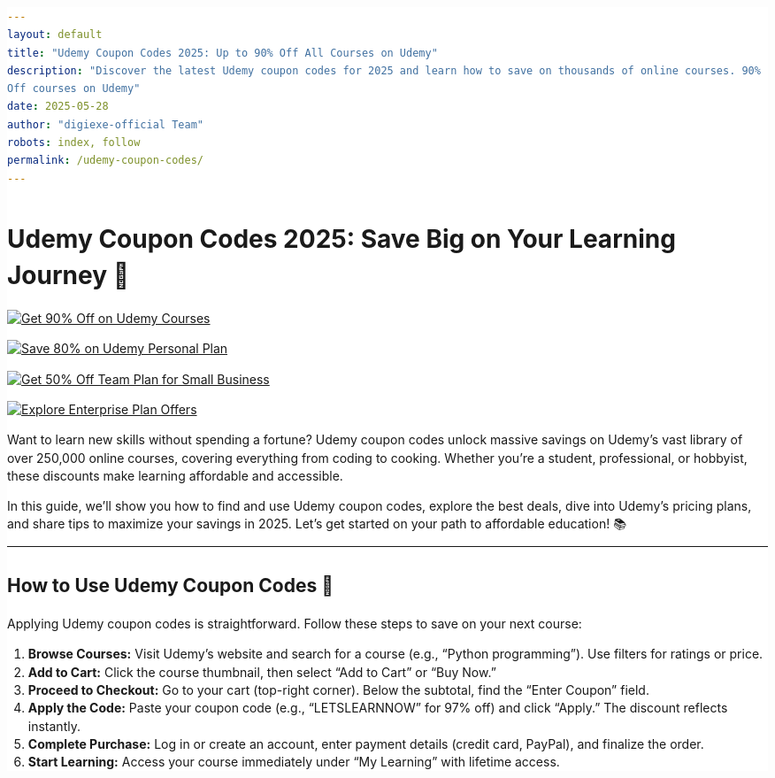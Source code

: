 ```yaml
---
layout: default
title: "Udemy Coupon Codes 2025: Up to 90% Off All Courses on Udemy"
description: "Discover the latest Udemy coupon codes for 2025 and learn how to save on thousands of online courses. 90% Off courses on Udemy"
date: 2025-05-28
author: "digiexe-official Team"
robots: index, follow
permalink: /udemy-coupon-codes/
---
```


# Udemy Coupon Codes 2025: Save Big on Your Learning Journey 🚀

[![Get 90% Off on Udemy Courses](https://img.shields.io/badge/Get_90%25_Off_on_Udemy-Grab_Deal-F47C20?style=for-the-badge&logo=udemy&logoColor=white)](https://www.udemy.com/pricing/)

[![Save 80% on Udemy Personal Plan](https://img.shields.io/badge/Save_80%25_on_Personal_Plan-Subscribe_Now-F47C20?style=for-the-badge&logo=udemy&logoColor=white)](https://www.udemy.com/pricing/)

[![Get 50% Off Team Plan for Small Business](https://img.shields.io/badge/Get_50%25_Off_Team_Plan-Join_Today-F47C20?style=for-the-badge&logo=udemy&logoColor=white)](https://www.udemy.com/pricing/)

[![Explore Enterprise Plan Offers](https://img.shields.io/badge/Explore_Enterprise_Plan-Contact_Sales-F47C20?style=for-the-badge&logo=udemy&logoColor=white)](https://www.udemy.com/pricing/)


Want to learn new skills without spending a fortune? Udemy coupon codes unlock massive savings on Udemy’s vast library of over 250,000 online courses, 
covering everything from coding to cooking. Whether you’re a student, professional, or hobbyist, these discounts make learning affordable and accessible. 

In this guide, we’ll show you how to find and use Udemy coupon codes, explore the best deals, dive into Udemy’s pricing plans, 
and share tips to maximize your savings in 2025. Let’s get started on your path to affordable education! 📚

---


## How to Use Udemy Coupon Codes 🛒

Applying Udemy coupon codes is straightforward. Follow these steps to save on your next course:

1. **Browse Courses:** Visit Udemy’s website and search for a course (e.g., “Python programming”). Use filters for ratings or price.  
2. **Add to Cart:** Click the course thumbnail, then select “Add to Cart” or “Buy Now.”  
3. **Proceed to Checkout:** Go to your cart (top-right corner). Below the subtotal, find the “Enter Coupon” field.  
4. **Apply the Code:** Paste your coupon code (e.g., “LETSLEARNNOW” for 97% off) and click “Apply.” The discount reflects instantly.  
5. **Complete Purchase:** Log in or create an account, enter payment details (credit card, PayPal), and finalize the order.  
6. **Start Learning:** Access your course immediately under “My Learning” with lifetime access.
